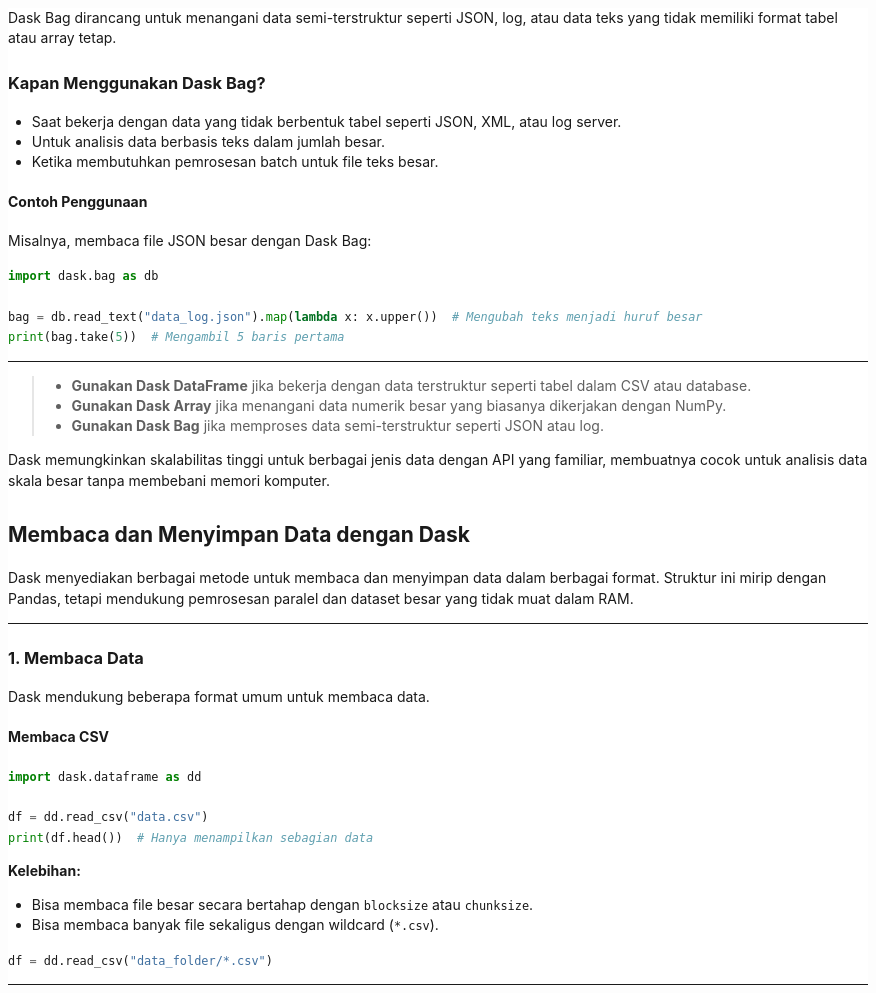 Dask Bag dirancang untuk menangani data semi-terstruktur seperti JSON, log, atau data teks yang tidak memiliki format tabel atau array tetap.  

### **Kapan Menggunakan Dask Bag?**  
- Saat bekerja dengan data yang tidak berbentuk tabel seperti JSON, XML, atau log server.  
- Untuk analisis data berbasis teks dalam jumlah besar.  
- Ketika membutuhkan pemrosesan batch untuk file teks besar.  

#### **Contoh Penggunaan**  

Misalnya, membaca file JSON besar dengan Dask Bag:  

```python
import dask.bag as db

bag = db.read_text("data_log.json").map(lambda x: x.upper())  # Mengubah teks menjadi huruf besar
print(bag.take(5))  # Mengambil 5 baris pertama
```

---
 
>- **Gunakan Dask DataFrame** jika bekerja dengan data terstruktur seperti tabel dalam CSV atau database.  
>- **Gunakan Dask Array** jika menangani data numerik besar yang biasanya dikerjakan dengan NumPy.  
>- **Gunakan Dask Bag** jika memproses data semi-terstruktur seperti JSON atau log.  

Dask memungkinkan skalabilitas tinggi untuk berbagai jenis data dengan API yang familiar, membuatnya cocok untuk analisis data skala besar tanpa membebani memori komputer.


## **Membaca dan Menyimpan Data dengan Dask**  

Dask menyediakan berbagai metode untuk membaca dan menyimpan data dalam berbagai format. Struktur ini mirip dengan Pandas, tetapi mendukung pemrosesan paralel dan dataset besar yang tidak muat dalam RAM.  

---

### **1. Membaca Data**  

Dask mendukung beberapa format umum untuk membaca data.  

#### **Membaca CSV**  

```python
import dask.dataframe as dd

df = dd.read_csv("data.csv")
print(df.head())  # Hanya menampilkan sebagian data
```

**Kelebihan:**  
- Bisa membaca file besar secara bertahap dengan `blocksize` atau `chunksize`.  
- Bisa membaca banyak file sekaligus dengan wildcard (`*.csv`).  

```python
df = dd.read_csv("data_folder/*.csv")
```

---